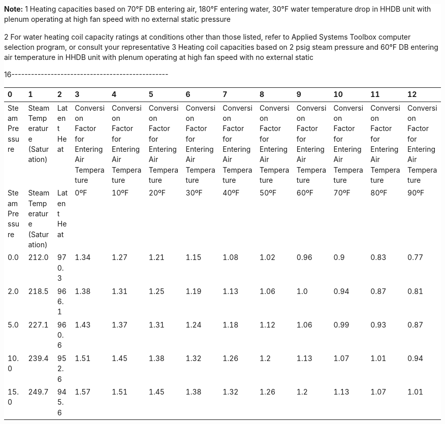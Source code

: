 
**Note:** 1 Heating capacities based on 70°F DB entering air, 180°F entering water, 30°F water temperature drop in HHDB unit with plenum operating at high fan speed with no external static pressure

2 For water heating coil capacity ratings at conditions other than those listed, refer to Applied Systems Toolbox computer selection program, or consult your representative 3 Heating coil capacities based on 2 psig steam pressure and 60°F DB entering air temperature in HHDB unit with plenum operating at high fan speed with no external static

16------------------------------------------------

| 0              | 1                              | 2           | 3                                              | 4                                              | 5                                              | 6                                              | 7                                              | 8                                              | 9                                              | 10                                             | 11                                             | 12                                             |
|:---------------|:-------------------------------|:------------|:-----------------------------------------------|:-----------------------------------------------|:-----------------------------------------------|:-----------------------------------------------|:-----------------------------------------------|:-----------------------------------------------|:-----------------------------------------------|:-----------------------------------------------|:-----------------------------------------------|:-----------------------------------------------|
| Steam Pressure | Steam Temperature (Saturation) | Latent Heat | Conversion Factor for Entering Air Temperature | Conversion Factor for Entering Air Temperature | Conversion Factor for Entering Air Temperature | Conversion Factor for Entering Air Temperature | Conversion Factor for Entering Air Temperature | Conversion Factor for Entering Air Temperature | Conversion Factor for Entering Air Temperature | Conversion Factor for Entering Air Temperature | Conversion Factor for Entering Air Temperature | Conversion Factor for Entering Air Temperature |
| Steam Pressure | Steam Temperature (Saturation) | Latent Heat | 0ºF                                            | 10ºF                                           | 20ºF                                           | 30ºF                                           | 40ºF                                           | 50ºF                                           | 60ºF                                           | 70ºF                                           | 80ºF                                           | 90ºF                                           |
| 0.0            | 212.0                          | 970.3       | 1.34                                           | 1.27                                           | 1.21                                           | 1.15                                           | 1.08                                           | 1.02                                           | 0.96                                           | 0.9                                            | 0.83                                           | 0.77                                           |
| 2.0            | 218.5                          | 966.1       | 1.38                                           | 1.31                                           | 1.25                                           | 1.19                                           | 1.13                                           | 1.06                                           | 1.0                                            | 0.94                                           | 0.87                                           | 0.81                                           |
| 5.0            | 227.1                          | 960.6       | 1.43                                           | 1.37                                           | 1.31                                           | 1.24                                           | 1.18                                           | 1.12                                           | 1.06                                           | 0.99                                           | 0.93                                           | 0.87                                           |
| 10.0           | 239.4                          | 952.6       | 1.51                                           | 1.45                                           | 1.38                                           | 1.32                                           | 1.26                                           | 1.2                                            | 1.13                                           | 1.07                                           | 1.01                                           | 0.94                                           |
| 15.0           | 249.7                          | 945.6       | 1.57                                           | 1.51                                           | 1.45                                           | 1.38                                           | 1.32                                           | 1.26                                           | 1.2                                            | 1.13                                           | 1.07                                           | 1.01                                           |